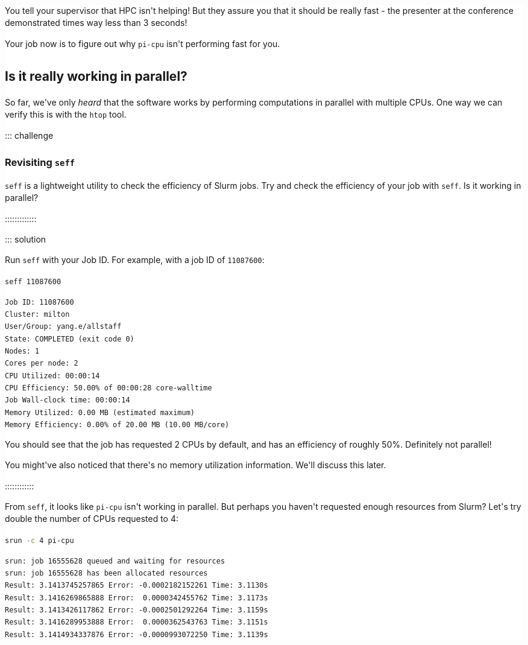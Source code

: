 You tell your supervisor that HPC isn't helping! But they assure you that it should be really fast - 
the presenter at the conference demonstrated times way less than 3 seconds!

Your job now is to figure out why `pi-cpu` isn't performing fast for you.

## Is it really working in parallel?

So far, we've only *heard* that the software works by performing computations in
parallel with multiple CPUs. One way we can verify this is with the `htop` tool.

::: challenge

### Revisiting `seff`

`seff` is a lightweight utility to check the efficiency of Slurm jobs. Try and check the efficiency
of your job with `seff`. Is it working in parallel?

:::::::::::::

::: solution

Run `seff` with your Job ID. For example, with a job ID of `11087600`:

```bash
seff 11087600
```

```output
Job ID: 11087600
Cluster: milton
User/Group: yang.e/allstaff
State: COMPLETED (exit code 0)
Nodes: 1
Cores per node: 2
CPU Utilized: 00:00:14
CPU Efficiency: 50.00% of 00:00:28 core-walltime
Job Wall-clock time: 00:00:14
Memory Utilized: 0.00 MB (estimated maximum)
Memory Efficiency: 0.00% of 20.00 MB (10.00 MB/core)
```

You should see that the job has requested 2 CPUs by default, and has an efficiency of roughly 50%.
Definitely not parallel!

You might've also noticed that there's no memory utilization information. We'll discuss this later.

::::::::::::

From `seff`, it looks like `pi-cpu` isn't working in parallel. But perhaps you haven't requested
enough resources from Slurm? Let's try double the number of CPUs requested to 4:

```bash
srun -c 4 pi-cpu
```
```output
srun: job 16555628 queued and waiting for resources
srun: job 16555628 has been allocated resources
Result: 3.1413745257865 Error: -0.0002182152261 Time: 3.1130s
Result: 3.1416269865888 Error:  0.0000342455762 Time: 3.1173s
Result: 3.1413426117862 Error: -0.0002501292264 Time: 3.1159s
Result: 3.1416289953888 Error:  0.0000362543763 Time: 3.1151s
Result: 3.1414934337876 Error: -0.0000993072250 Time: 3.1139s
```
